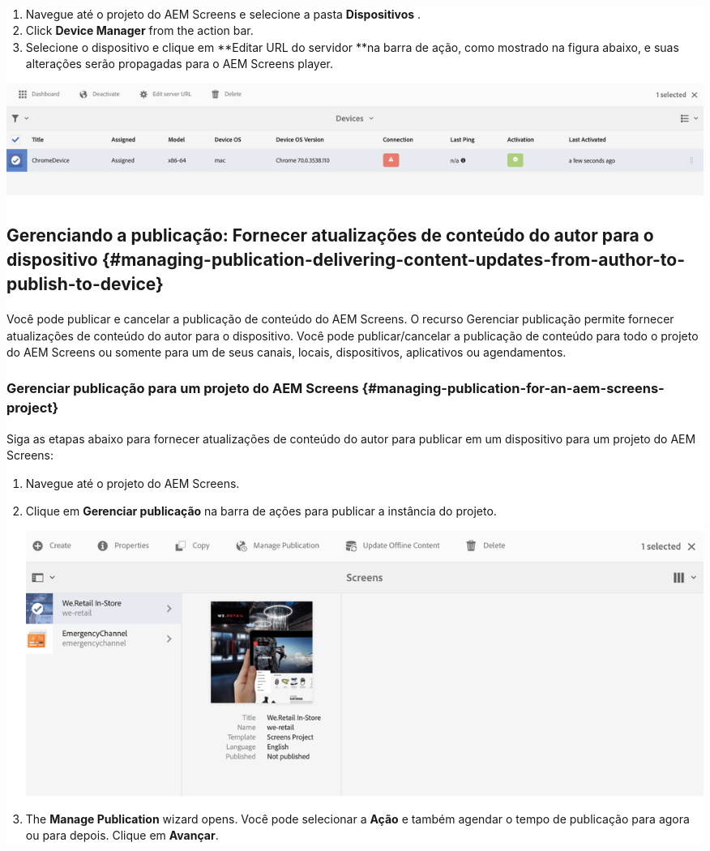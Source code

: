1. Navegue até o projeto do AEM Screens e selecione a pasta **Dispositivos** .
1. Click **Device Manager** from the action bar.
1. Selecione o dispositivo e clique em **Editar URL do servidor **na barra de ação, como mostrado na figura abaixo, e suas alterações serão propagadas para o AEM Screens player.

![screen_shot_2019-02-07at31028pm](assets/screen_shot_2019-02-07at31028pm.png)

## Gerenciando a publicação: Fornecer atualizações de conteúdo do autor para o dispositivo {#managing-publication-delivering-content-updates-from-author-to-publish-to-device}

Você pode publicar e cancelar a publicação de conteúdo do AEM Screens. O recurso Gerenciar publicação permite fornecer atualizações de conteúdo do autor para o dispositivo. Você pode publicar/cancelar a publicação de conteúdo para todo o projeto do AEM Screens ou somente para um de seus canais, locais, dispositivos, aplicativos ou agendamentos.

### Gerenciar publicação para um projeto do AEM Screens {#managing-publication-for-an-aem-screens-project}

Siga as etapas abaixo para fornecer atualizações de conteúdo do autor para publicar em um dispositivo para um projeto do AEM Screens:

1. Navegue até o projeto do AEM Screens.
1. Clique em **Gerenciar publicação** na barra de ações para publicar a instância do projeto.

   ![screen_shot_2019-02-25at21420pm](assets/screen_shot_2019-02-25at21420pm.png)

1. The **Manage Publication** wizard opens. Você pode selecionar a **Ação** e também agendar o tempo de publicação para agora ou para depois. Clique em **Avançar**.
